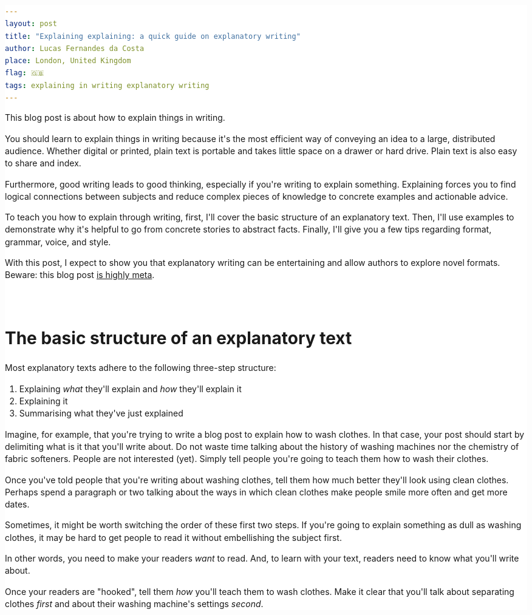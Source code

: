```yaml
---
layout: post
title: "Explaining explaining: a quick guide on explanatory writing"
author: Lucas Fernandes da Costa
place: London, United Kingdom
flag: 🇬🇧
tags: explaining in writing explanatory writing
---
```


This blog post is about how to explain things in writing.

You should learn to explain things in writing because it's the most efficient way of conveying an idea to a large, distributed audience. Whether digital or printed, plain text is portable and takes little space on a drawer or hard drive. Plain text is also easy to share and index.

Furthermore, good writing leads to good thinking, especially if you're writing to explain something. Explaining forces you to find logical connections between subjects and reduce complex pieces of knowledge to concrete examples and actionable advice.

To teach you how to explain through writing, first, I'll cover the basic structure of an explanatory text. Then, I'll use examples to demonstrate why it's helpful to go from concrete stories to abstract facts. Finally, I'll give you a few tips regarding format, grammar, voice, and style.

With this post, I expect to show you that explanatory writing can be entertaining and allow authors to explore novel formats. Beware: this blog post [is highly meta](https://www.dictionary.com/e/pop-culture/meta/).

<br>

# The basic structure of an explanatory text

Most explanatory texts adhere to the following three-step structure:

1. Explaining _what_ they'll explain and _how_ they'll explain it
2. Explaining it
3. Summarising what they've just explained

Imagine, for example, that you're trying to write a blog post to explain how to wash clothes. In that case, your post should start by delimiting what is it that you'll write about. Do not waste time talking about the history of washing machines nor the chemistry of fabric softeners. People are not interested (yet). Simply tell people you're going to teach them how to wash their clothes.

Once you've told people that you're writing about washing clothes, tell them how much better they'll look using clean clothes. Perhaps spend a paragraph or two talking about the ways in which clean clothes make people smile more often and get more dates.

Sometimes, it might be worth switching the order of these first two steps. If you're going to explain something as dull as washing clothes, it may be hard to get people to read it without embellishing the subject first.

In other words, you need to make your readers _want_ to read. And, to learn with your text, readers need to know what you'll write about.

Once your readers are "hooked", tell them _how_ you'll teach them to wash clothes. Make it clear that you'll talk about separating clothes _first_ and about their washing machine's settings _second_.
